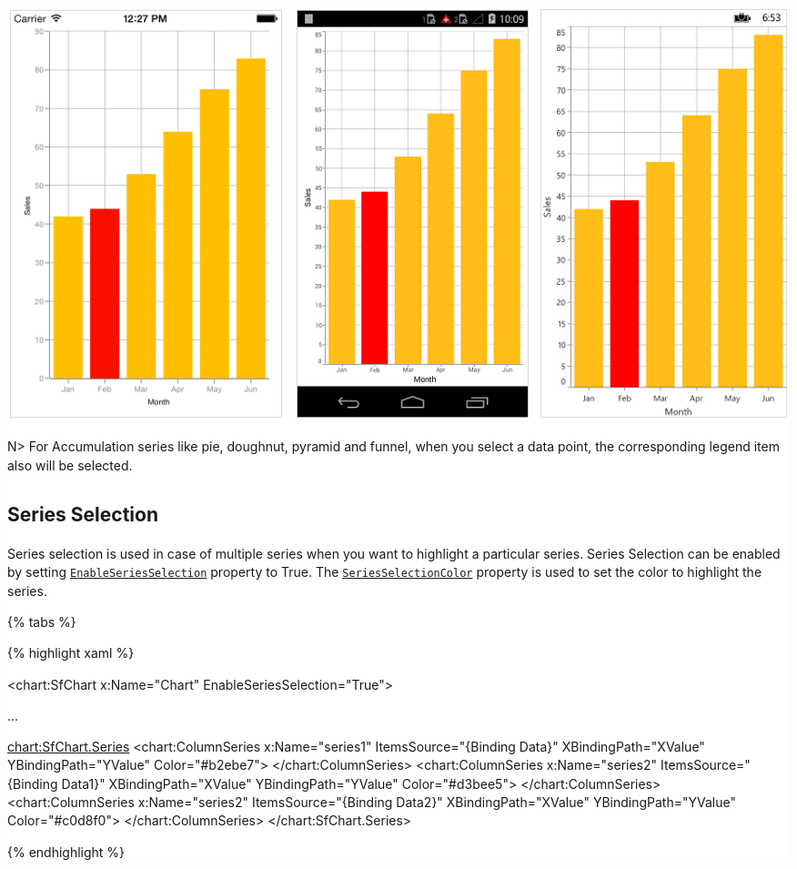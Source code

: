 ![Selecting data point and data point color support in Xamarin.Forms Chart](selection_images/selection_img2.png)

N> For Accumulation series like pie, doughnut, pyramid and funnel, when you select a data point, the corresponding legend item also will be selected.

## Series Selection

Series selection is used in case of multiple series when you want to highlight a particular series. Series Selection can be enabled by setting [`EnableSeriesSelection`](https://help.syncfusion.com/cr/xamarin/Syncfusion.SfChart.XForms.SfChart.html#Syncfusion_SfChart_XForms_SfChart_EnableSeriesSelection) property to True. The [`SeriesSelectionColor`](https://help.syncfusion.com/cr/xamarin/Syncfusion.SfChart.XForms.SfChart.html#Syncfusion_SfChart_XForms_SfChart_SeriesSelectionColor) property is used to set the color to highlight the series.

{% tabs %} 

{% highlight xaml %}

<chart:SfChart x:Name="Chart"  EnableSeriesSelection="True">

... 

<chart:SfChart.Series>
            <chart:ColumnSeries x:Name="series1" ItemsSource="{Binding Data}"  XBindingPath="XValue" YBindingPath="YValue" Color="#b2ebe7">
            </chart:ColumnSeries>
            <chart:ColumnSeries x:Name="series2" ItemsSource="{Binding Data1}" XBindingPath="XValue" YBindingPath="YValue" Color="#d3bee5">
            </chart:ColumnSeries>
			<chart:ColumnSeries x:Name="series2" ItemsSource="{Binding Data2}" XBindingPath="XValue" YBindingPath="YValue" Color="#c0d8f0">
            </chart:ColumnSeries>
</chart:SfChart.Series>

{% endhighlight %}
